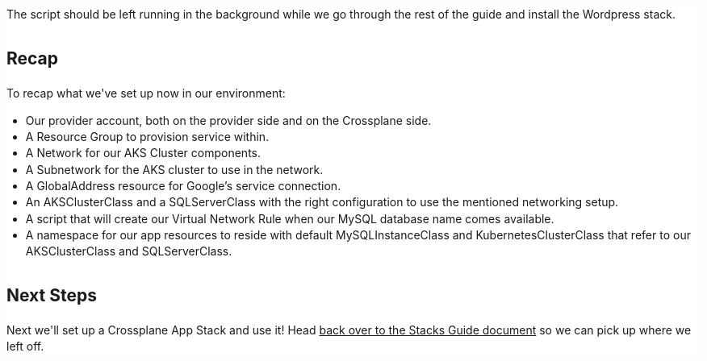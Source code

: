 The script should be left running in the background while we go through
the rest of the guide and install the Wordpress stack.

## Recap

To recap what we've set up now in our environment:

* Our provider account, both on the provider side and on the Crossplane side.
* A Resource Group to provision service within.
* A Network for our AKS Cluster components.
* A Subnetwork for the AKS cluster to use in the network.
* A GlobalAddress resource for Google’s service connection.
* An AKSClusterClass and a SQLServerClass with the right configuration to use
  the mentioned networking setup.
* A script that will create our Virtual Network Rule when our MySQL database
  name comes available.
* A namespace for our app resources to reside with default MySQLInstanceClass
  and KubernetesClusterClass that refer to our AKSClusterClass and
  SQLServerClass.

## Next Steps

Next we'll set up a Crossplane App Stack and use it! Head [back over to the
Stacks Guide document][stacks-guide-continue] so we can pick up where we left
off.


[sample-wordpress-stack]: https://github.com/crossplaneio/sample-stack-wordpress

[crossplane-cli]: https://github.com/crossplaneio/crossplane-cli/tree/release-0.1
[crossplane-azure-networking-docs]: https://github.com/crossplaneio/crossplane/blob/master/design/one-pager-resource-connectivity-mvp.md#microsoft-azure
[stacks-guide]: stacks-guide.md
[provider-azure-guide]: cloud-providers/azure/azure-provider.md

[stack-docs]: https://github.com/crossplaneio/crossplane/blob/master/design/design-doc-stacks.md#crossplane-stacks
[stack-azure]: https://github.com/crossplaneio/stack-azure

[crossplane-concepts]: concepts.md
[portable-classes-docs]: https://github.com/crossplaneio/crossplane/blob/master/design/one-pager-default-resource-class.md

[azure]: https://azure.microsoft.com
[azure-vnet-rule]: https://docs.microsoft.com/en-us/azure/mysql/concepts-data-access-and-security-vnet
[azure-resource-group-docs]: https://docs.microsoft.com/en-us/azure/azure-resource-manager/resource-group-overview

[stacks-guide-continue]: stacks-guide.md#install-support-for-our-application-into-crossplane
[jq]: https://stedolan.github.io/jq/
